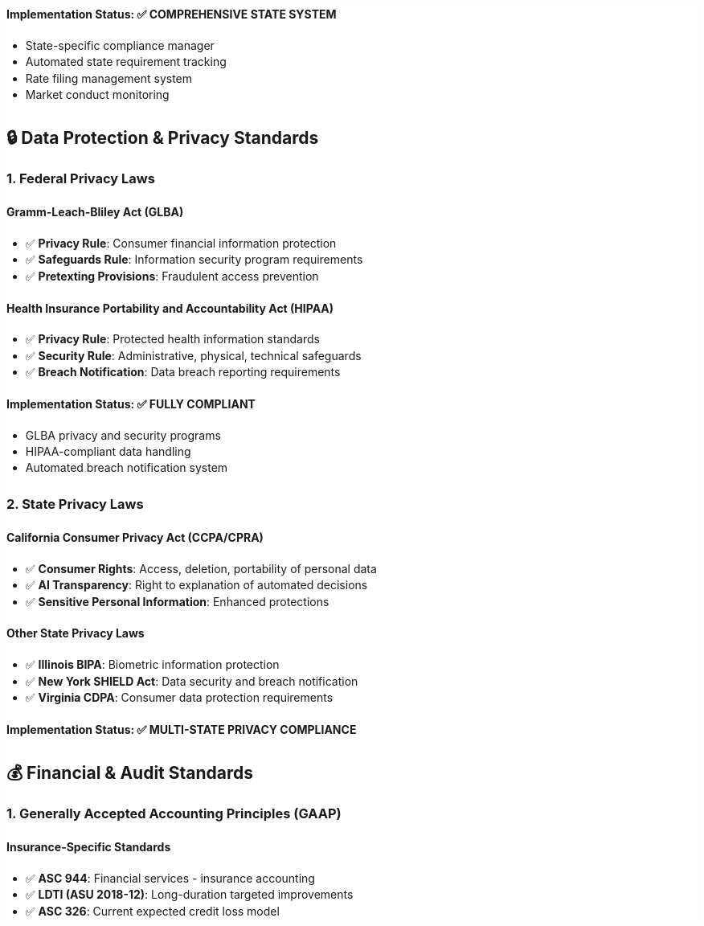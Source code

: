 #### **Implementation Status**: ✅ **COMPREHENSIVE STATE SYSTEM**
- State-specific compliance manager
- Automated state requirement tracking
- Rate filing management system
- Market conduct monitoring

## 🔒 Data Protection & Privacy Standards

### 1. Federal Privacy Laws

#### **Gramm-Leach-Bliley Act (GLBA)**
- ✅ **Privacy Rule**: Consumer financial information protection
- ✅ **Safeguards Rule**: Information security program requirements
- ✅ **Pretexting Provisions**: Fraudulent access prevention

#### **Health Insurance Portability and Accountability Act (HIPAA)**
- ✅ **Privacy Rule**: Protected health information standards
- ✅ **Security Rule**: Administrative, physical, technical safeguards
- ✅ **Breach Notification**: Data breach reporting requirements

#### **Implementation Status**: ✅ **FULLY COMPLIANT**
- GLBA privacy and security programs
- HIPAA-compliant data handling
- Automated breach notification system

### 2. State Privacy Laws

#### **California Consumer Privacy Act (CCPA/CPRA)**
- ✅ **Consumer Rights**: Access, deletion, portability of personal data
- ✅ **AI Transparency**: Right to explanation of automated decisions
- ✅ **Sensitive Personal Information**: Enhanced protections

#### **Other State Privacy Laws**
- ✅ **Illinois BIPA**: Biometric information protection
- ✅ **New York SHIELD Act**: Data security and breach notification
- ✅ **Virginia CDPA**: Consumer data protection requirements

#### **Implementation Status**: ✅ **MULTI-STATE PRIVACY COMPLIANCE**

## 💰 Financial & Audit Standards

### 1. Generally Accepted Accounting Principles (GAAP)

#### **Insurance-Specific Standards**
- ✅ **ASC 944**: Financial services - insurance accounting
- ✅ **LDTI (ASU 2018-12)**: Long-duration targeted improvements
- ✅ **ASC 326**: Current expected credit loss model

